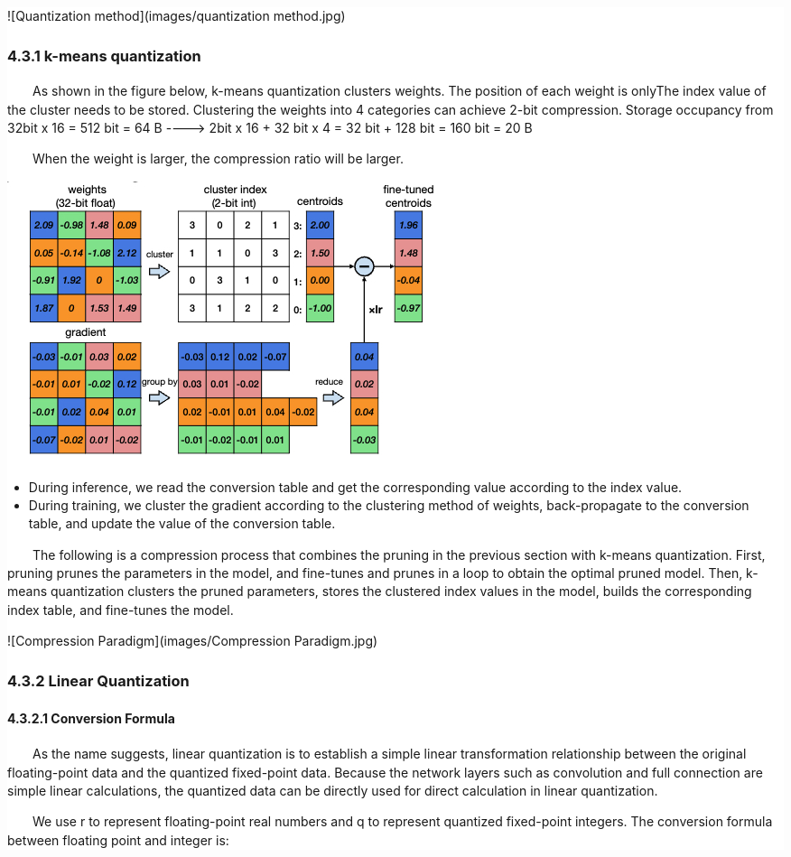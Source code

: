 ![Quantization method](images/quantization method.jpg)

### 4.3.1 k-means quantization

&emsp;&emsp;As shown in the figure below, k-means quantization clusters weights. The position of each weight is onlyThe index value of the cluster needs to be stored. Clustering the weights into 4 categories can achieve 2-bit compression.
Storage occupancy from 32bit x 16 = 512 bit = 64 B ----> 2bit x 16 + 32 bit x 4 = 32 bit + 128 bit = 160 bit = 20 B

&emsp;&emsp;When the weight is larger, the compression ratio will be larger.

![k-means](images/k-means.jpg)

- During inference, we read the conversion table and get the corresponding value according to the index value.
- During training, we cluster the gradient according to the clustering method of weights, back-propagate to the conversion table, and update the value of the conversion table.

&emsp;&emsp;The following is a compression process that combines the pruning in the previous section with k-means quantization. First, pruning prunes the parameters in the model, and fine-tunes and prunes in a loop to obtain the optimal pruned model. Then, k-means quantization clusters the pruned parameters, stores the clustered index values ​​in the model, builds the corresponding index table, and fine-tunes the model.

![Compression Paradigm](images/Compression Paradigm.jpg)

### 4.3.2 Linear Quantization
#### 4.3.2.1 Conversion Formula
&emsp;&emsp;As the name suggests, linear quantization is to establish a simple linear transformation relationship between the original floating-point data and the quantized fixed-point data. Because the network layers such as convolution and full connection are simple linear calculations, the quantized data can be directly used for direct calculation in linear quantization.

&emsp;&emsp;We use r to represent floating-point real numbers and q to represent quantized fixed-point integers. The conversion formula between floating point and integer is:
